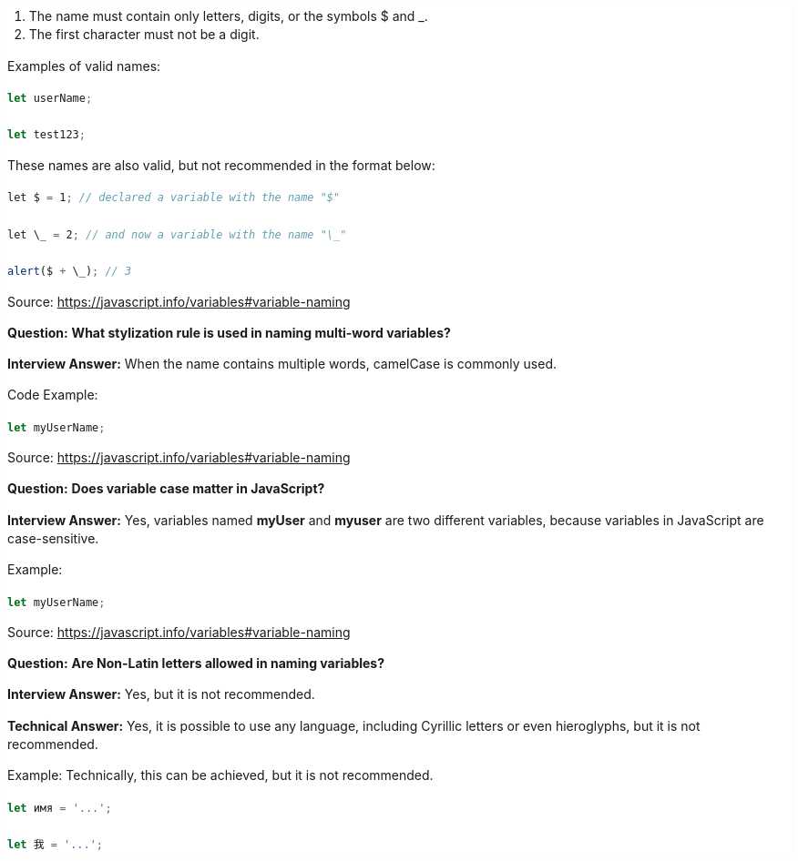 1. The name must contain only letters, digits, or the symbols $ and \_.
1. The first character must not be a digit.

Examples of valid names:

```js
let userName;

let test123;
```

These names are also valid, but not recommended in the format below:

```js
let $ = 1; // declared a variable with the name "$"

let \_ = 2; // and now a variable with the name "\_"

alert($ + \_); // 3
```

Source: <https://javascript.info/variables#variable-naming>

**Question:** **What stylization rule is used in naming multi-word variables?**

**Interview Answer:** When the name contains multiple words, camelCase is commonly used.

Code Example:

```js
let myUserName;
```

Source: <https://javascript.info/variables#variable-naming>

**Question:** **Does variable case matter in JavaScript?**

**Interview Answer:** Yes, variables named **myUser** and **myuser** are two different variables, because variables in JavaScript are case-sensitive.

Example:

```js
let myUserName;
```

Source: <https://javascript.info/variables#variable-naming>

**Question:** **Are Non-Latin letters allowed in naming variables?**

**Interview Answer:** Yes, but it is not recommended.

**Technical Answer:** Yes, it is possible to use any language, including Cyrillic letters or even hieroglyphs, but it is not recommended.

Example: Technically, this can be achieved, but it is not recommended.

```js
let имя = '...';

let 我 = '...';
```
